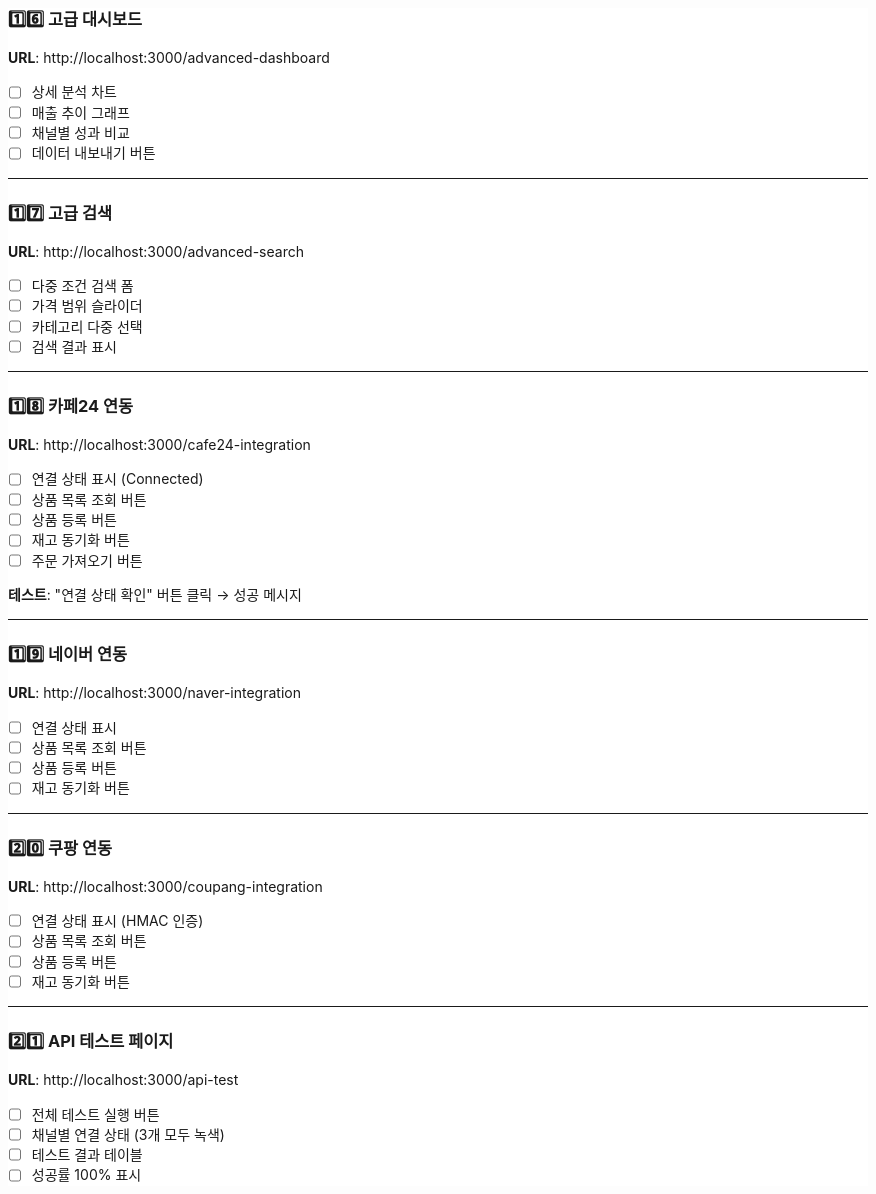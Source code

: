 
### 1️⃣6️⃣ 고급 대시보드
**URL**: http://localhost:3000/advanced-dashboard
- [ ] 상세 분석 차트
- [ ] 매출 추이 그래프
- [ ] 채널별 성과 비교
- [ ] 데이터 내보내기 버튼

---

### 1️⃣7️⃣ 고급 검색
**URL**: http://localhost:3000/advanced-search
- [ ] 다중 조건 검색 폼
- [ ] 가격 범위 슬라이더
- [ ] 카테고리 다중 선택
- [ ] 검색 결과 표시

---

### 1️⃣8️⃣ 카페24 연동
**URL**: http://localhost:3000/cafe24-integration
- [ ] 연결 상태 표시 (Connected)
- [ ] 상품 목록 조회 버튼
- [ ] 상품 등록 버튼
- [ ] 재고 동기화 버튼
- [ ] 주문 가져오기 버튼

**테스트**: "연결 상태 확인" 버튼 클릭 → 성공 메시지

---

### 1️⃣9️⃣ 네이버 연동
**URL**: http://localhost:3000/naver-integration
- [ ] 연결 상태 표시
- [ ] 상품 목록 조회 버튼
- [ ] 상품 등록 버튼
- [ ] 재고 동기화 버튼

---

### 2️⃣0️⃣ 쿠팡 연동
**URL**: http://localhost:3000/coupang-integration
- [ ] 연결 상태 표시 (HMAC 인증)
- [ ] 상품 목록 조회 버튼
- [ ] 상품 등록 버튼
- [ ] 재고 동기화 버튼

---

### 2️⃣1️⃣ API 테스트 페이지
**URL**: http://localhost:3000/api-test
- [ ] 전체 테스트 실행 버튼
- [ ] 채널별 연결 상태 (3개 모두 녹색)
- [ ] 테스트 결과 테이블
- [ ] 성공률 100% 표시
